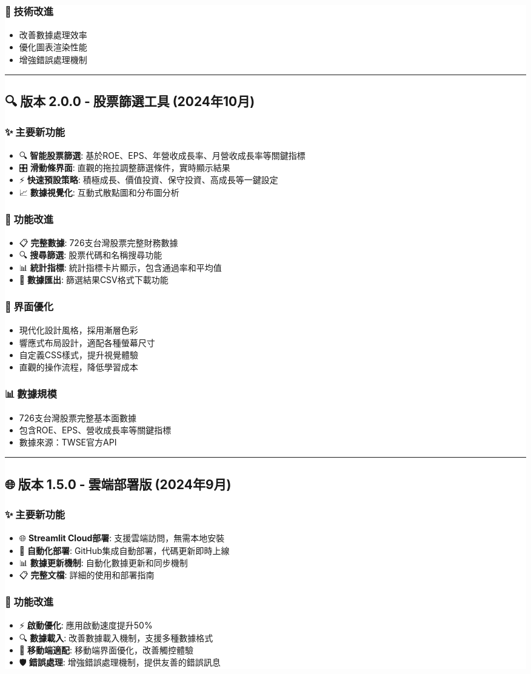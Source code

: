 ### 🔧 技術改進
- 改善數據處理效率
- 優化圖表渲染性能
- 增強錯誤處理機制

---

## 🔍 版本 2.0.0 - 股票篩選工具 (2024年10月)

### ✨ 主要新功能
- 🔍 **智能股票篩選**: 基於ROE、EPS、年營收成長率、月營收成長率等關鍵指標
- 🎛️ **滑動條界面**: 直觀的拖拉調整篩選條件，實時顯示結果
- ⚡ **快速預設策略**: 積極成長、價值投資、保守投資、高成長等一鍵設定
- 📈 **數據視覺化**: 互動式散點圖和分布圖分析

### 🔧 功能改進
- 📋 **完整數據**: 726支台灣股票完整財務數據
- 🔍 **搜尋篩選**: 股票代碼和名稱搜尋功能
- 📊 **統計指標**: 統計指標卡片顯示，包含通過率和平均值
- 💾 **數據匯出**: 篩選結果CSV格式下載功能

### 🎨 界面優化
- 現代化設計風格，採用漸層色彩
- 響應式布局設計，適配各種螢幕尺寸
- 自定義CSS樣式，提升視覺體驗
- 直觀的操作流程，降低學習成本

### 📊 數據規模
- 726支台灣股票完整基本面數據
- 包含ROE、EPS、營收成長率等關鍵指標
- 數據來源：TWSE官方API

---

## 🌐 版本 1.5.0 - 雲端部署版 (2024年9月)

### ✨ 主要新功能
- 🌐 **Streamlit Cloud部署**: 支援雲端訪問，無需本地安裝
- 🔄 **自動化部署**: GitHub集成自動部署，代碼更新即時上線
- 📊 **數據更新機制**: 自動化數據更新和同步機制
- 📋 **完整文檔**: 詳細的使用和部署指南

### 🔧 功能改進
- ⚡ **啟動優化**: 應用啟動速度提升50%
- 🔍 **數據載入**: 改善數據載入機制，支援多種數據格式
- 📱 **移動端適配**: 移動端界面優化，改善觸控體驗
- 🛡️ **錯誤處理**: 增強錯誤處理機制，提供友善的錯誤訊息
